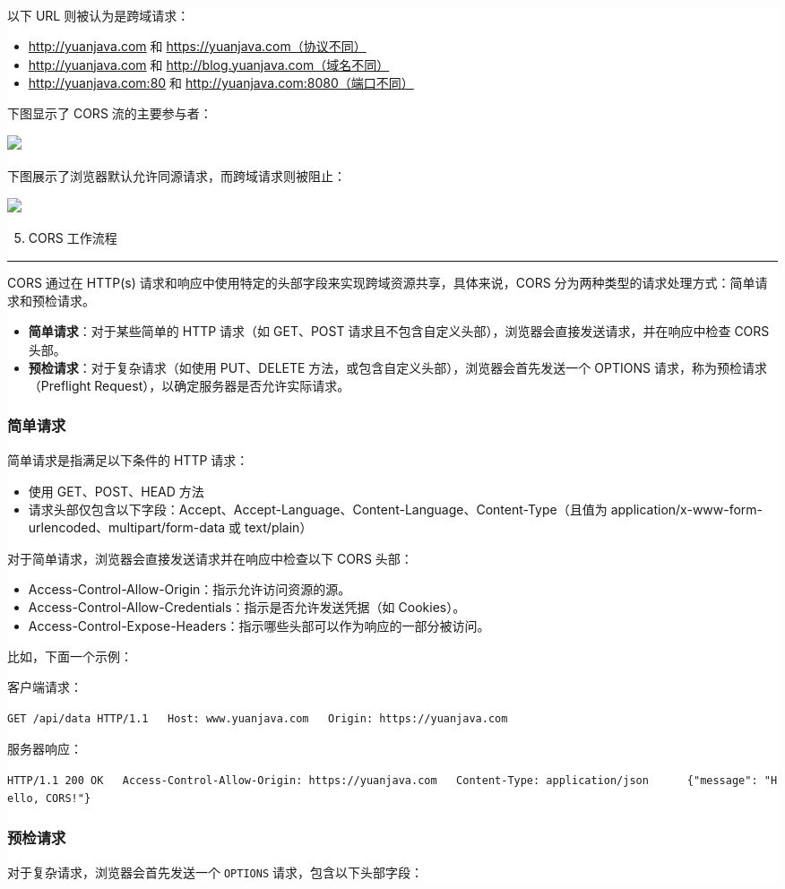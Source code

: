 以下 URL 则被认为是跨域请求：

- http://yuanjava.com 和 https://yuanjava.com（协议不同）
- http://yuanjava.com 和 http://blog.yuanjava.com（域名不同）
- http://yuanjava.com:80 和 http://yuanjava.com:8080（端口不同）

下图显示了 CORS 流的主要参与者：

![](https://i-blog.csdnimg.cn/blog_migrate/ddaa7de0699493643c5f4e29f388ef2f.png)

下图展示了浏览器默认允许同源请求，而跨域请求则被阻止：

![](https://i-blog.csdnimg.cn/blog_migrate/659fe6371b0fa8e68b00d7a533e7322c.png)

5. CORS 工作流程

---

CORS 通过在 HTTP(s) 请求和响应中使用特定的头部字段来实现跨域资源共享，具体来说，CORS 分为两种类型的请求处理方式：简单请求和预检请求。

- **简单请求**：对于某些简单的 HTTP 请求（如 GET、POST 请求且不包含自定义头部），浏览器会直接发送请求，并在响应中检查 CORS 头部。
- **预检请求**：对于复杂请求（如使用 PUT、DELETE 方法，或包含自定义头部），浏览器会首先发送一个 OPTIONS 请求，称为预检请求（Preflight Request），以确定服务器是否允许实际请求。

### 简单请求

简单请求是指满足以下条件的 HTTP 请求：

- 使用 GET、POST、HEAD 方法
- 请求头部仅包含以下字段：Accept、Accept-Language、Content-Language、Content-Type（且值为 application/x-www-form-urlencoded、multipart/form-data 或 text/plain）

对于简单请求，浏览器会直接发送请求并在响应中检查以下 CORS 头部：

- Access-Control-Allow-Origin：指示允许访问资源的源。
- Access-Control-Allow-Credentials：指示是否允许发送凭据（如 Cookies）。
- Access-Control-Expose-Headers：指示哪些头部可以作为响应的一部分被访问。

比如，下面一个示例：

客户端请求：

```
GET /api/data HTTP/1.1   Host: www.yuanjava.com   Origin: https://yuanjava.com

```

服务器响应：

```
HTTP/1.1 200 OK   Access-Control-Allow-Origin: https://yuanjava.com   Content-Type: application/json      {"message": "Hello, CORS!"}

```

### 预检请求

对于复杂请求，浏览器会首先发送一个 `OPTIONS` 请求，包含以下头部字段：

